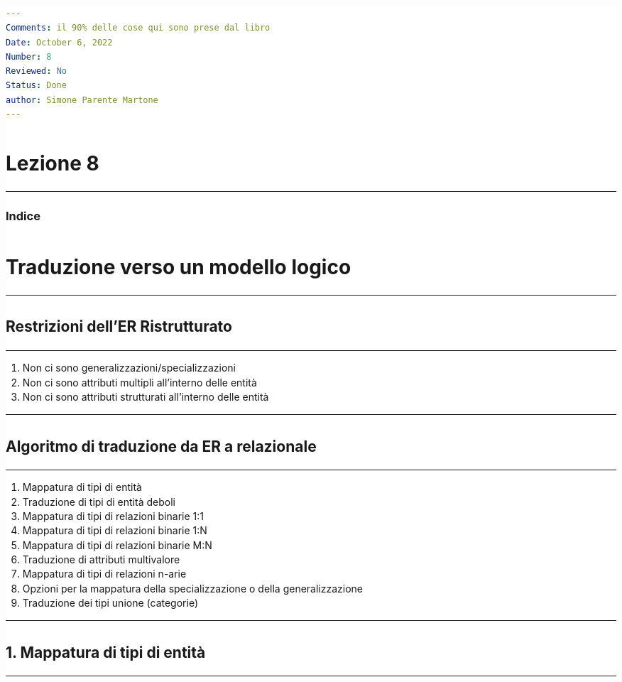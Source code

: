 ```yaml
---
Comments: il 90% delle cose qui sono prese dal libro
Date: October 6, 2022
Number: 8
Reviewed: No
Status: Done
author: Simone Parente Martone
---
```

# Lezione 8

---

### Indice

# Traduzione verso un modello logico

---

## Restrizioni dell’ER Ristrutturato

---

1. Non ci sono generalizzazioni/specializzazioni
2. Non ci sono attributi multipli all’interno delle entità
3. Non ci sono attributi strutturati all’interno delle entità

---

## Algoritmo di traduzione da ER a relazionale

---

1. Mappatura di tipi di entità
2. Traduzione di tipi di entità deboli
3. Mappatura di tipi di relazioni binarie 1:1
4. Mappatura di tipi di relazioni binarie 1:N
5. Mappatura di tipi di relazioni binarie M:N 
6. Traduzione di attributi multivalore
7. Mappatura di tipi di relazioni n-arie
8. Opzioni per la mappatura della specializzazione o della generalizzazione
9. Traduzione dei tipi unione (categorie)

---

## 1. Mappatura di tipi di entità

---
